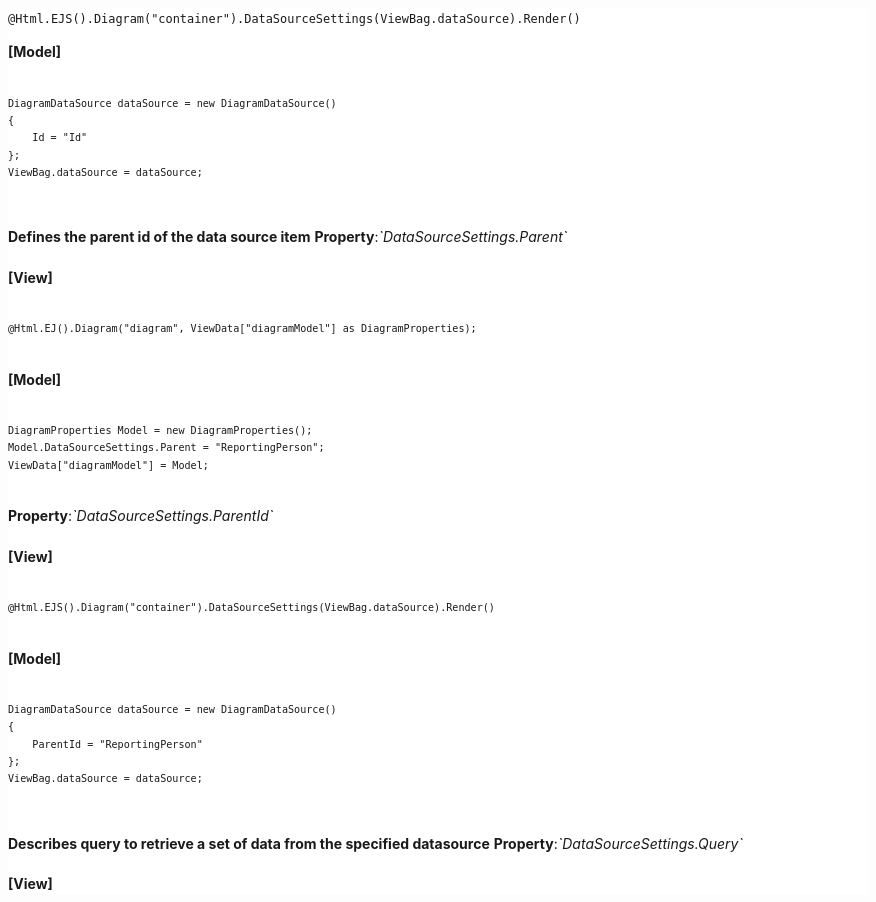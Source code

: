     @Html.EJS().Diagram("container").DataSourceSettings(ViewBag.dataSource).Render()

</code>
<b>[Model]</b>
<code>

    DiagramDataSource dataSource = new DiagramDataSource()
    {
        Id = "Id"
    };
    ViewBag.dataSource = dataSource;

</code></td>
</tr>
<tr>
<td><b>Defines the parent id of the data source item</b></td>
<td>
<b>Property</b>:<i>`DataSourceSettings.Parent`</i>
<br>
<br>
<b>[View]</b>

<code>

    @Html.EJ().Diagram("diagram", ViewData["diagramModel"] as DiagramProperties);

</code>
<b>[Model]</b>

<code>

    DiagramProperties Model = new DiagramProperties();
    Model.DataSourceSettings.Parent = "ReportingPerson";
    ViewData["diagramModel"] = Model;

</code>
</td>
<td>
<b>Property</b>:<i>`DataSourceSettings.ParentId`</i>
<br>
<br>
<b>[View]</b>
<code>

    @Html.EJS().Diagram("container").DataSourceSettings(ViewBag.dataSource).Render()

</code>
<b>[Model]</b>
<code>

    DiagramDataSource dataSource = new DiagramDataSource()
    {
        ParentId = "ReportingPerson"
    };
    ViewBag.dataSource = dataSource;

</code></td>
</tr>
<tr>
<td><b>Describes query to retrieve a set of data from the specified datasource</b></td>
<td>
<b>Property</b>:<i>`DataSourceSettings.Query`</i>
<br>
<br>
<b>[View]</b>
